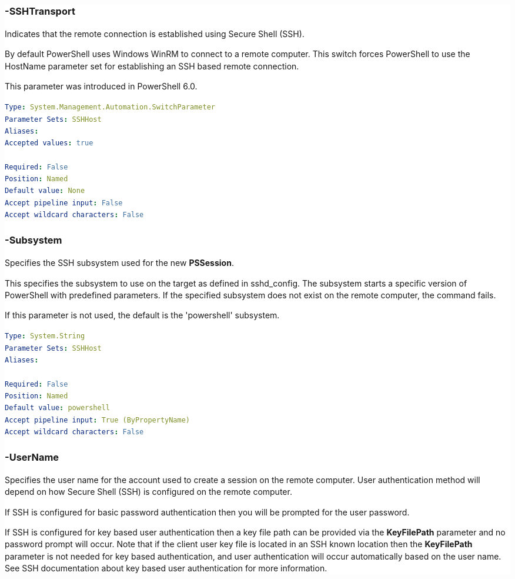 ### -SSHTransport

Indicates that the remote connection is established using Secure Shell (SSH).

By default PowerShell uses Windows WinRM to connect to a remote computer. This switch forces
PowerShell to use the HostName parameter set for establishing an SSH based remote connection.

This parameter was introduced in PowerShell 6.0.

```yaml
Type: System.Management.Automation.SwitchParameter
Parameter Sets: SSHHost
Aliases:
Accepted values: true

Required: False
Position: Named
Default value: None
Accept pipeline input: False
Accept wildcard characters: False
```

### -Subsystem

Specifies the SSH subsystem used for the new **PSSession**.

This specifies the subsystem to use on the target as defined in sshd_config. The subsystem starts a
specific version of PowerShell with predefined parameters. If the specified subsystem does not exist
on the remote computer, the command fails.

If this parameter is not used, the default is the 'powershell' subsystem.

```yaml
Type: System.String
Parameter Sets: SSHHost
Aliases:

Required: False
Position: Named
Default value: powershell
Accept pipeline input: True (ByPropertyName)
Accept wildcard characters: False
```

### -UserName

Specifies the user name for the account used to create a session on the remote computer. User
authentication method will depend on how Secure Shell (SSH) is configured on the remote computer.

If SSH is configured for basic password authentication then you will be prompted for the user
password.

If SSH is configured for key based user authentication then a key file path can be provided via the
**KeyFilePath** parameter and no password prompt will occur. Note that if the client user key file
is located in an SSH known location then the **KeyFilePath** parameter is not needed for key based
authentication, and user authentication will occur automatically based on the user name. See SSH
documentation about key based user authentication for more information.
